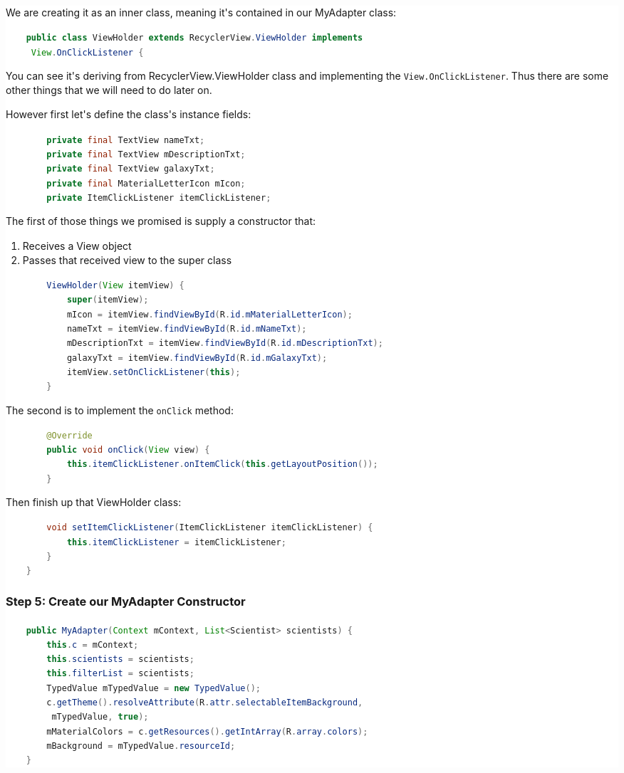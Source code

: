We are creating it as an inner class, meaning it's contained in our MyAdapter class:

```java
    public class ViewHolder extends RecyclerView.ViewHolder implements
     View.OnClickListener {
```

You can see it's deriving from RecyclerView.ViewHolder class and implementing the `View.OnClickListener`. Thus there are some other things that we will need to do later on.

However first let's define the class's instance fields:

```java
        private final TextView nameTxt;
        private final TextView mDescriptionTxt;
        private final TextView galaxyTxt;
        private final MaterialLetterIcon mIcon;
        private ItemClickListener itemClickListener;
```

The first of those things we promised is supply a constructor that:

1. Receives a View object
2. Passes that received view to the super class

```java
        ViewHolder(View itemView) {
            super(itemView);
            mIcon = itemView.findViewById(R.id.mMaterialLetterIcon);
            nameTxt = itemView.findViewById(R.id.mNameTxt);
            mDescriptionTxt = itemView.findViewById(R.id.mDescriptionTxt);
            galaxyTxt = itemView.findViewById(R.id.mGalaxyTxt);
            itemView.setOnClickListener(this);
        }
```

The second is to implement the `onClick` method:

```java
        @Override
        public void onClick(View view) {
            this.itemClickListener.onItemClick(this.getLayoutPosition());
        }
```

Then finish up that ViewHolder class:

```java
        void setItemClickListener(ItemClickListener itemClickListener) {
            this.itemClickListener = itemClickListener;
        }
    }
```

### Step 5: Create our MyAdapter Constructor

```java
    public MyAdapter(Context mContext, List<Scientist> scientists) {
        this.c = mContext;
        this.scientists = scientists;
        this.filterList = scientists;
        TypedValue mTypedValue = new TypedValue();
        c.getTheme().resolveAttribute(R.attr.selectableItemBackground,
         mTypedValue, true);
        mMaterialColors = c.getResources().getIntArray(R.array.colors);
        mBackground = mTypedValue.resourceId;
    }
```
